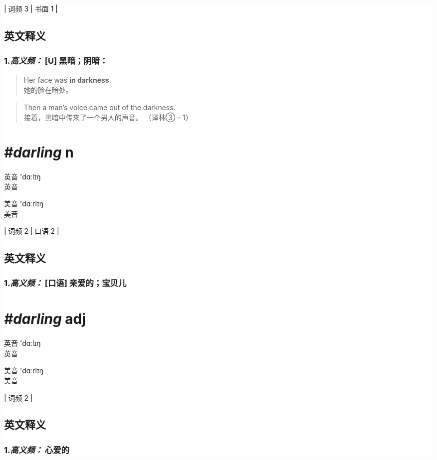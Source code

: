 

| 词频 3 | 书面 1 |  

英文释义
---
### 1.*高义频：* **[U] 黑暗；阴暗：**  

 > Her face was **in darkness**.   
 > 她的脸在暗处。    
<audio src="./media/darkness-1.aac" controls="controls"></audio>

 > Then a man’s voice came out of the darkness.  
 > 接着，黑暗中传来了一个男人的声音。  （译林③ – 1）  
<audio src="./media/darkness-2.aac" controls="controls"></audio>


# ***\#darling*** n
英音 'dɑːlɪŋ  
英音
<audio src="./media/darling-B.aac" controls="controls"></audio>

美音 'dɑːrlɪŋ  
美音
<audio src="./media/darling.aac" controls="controls"></audio>



| 词频 2 | 口语 2 |  

英文释义
---
### 1.*高义频：* **[口语] 亲爱的；宝贝儿**  


# ***\#darling*** adj
英音 'dɑːlɪŋ  
英音
<audio src="./media/darling-B.aac" controls="controls"></audio>

美音 'dɑːrlɪŋ  
美音
<audio src="./media/darling.aac" controls="controls"></audio>



| 词频 2 |  

英文释义
---
### 1.*高义频：* **心爱的**  
